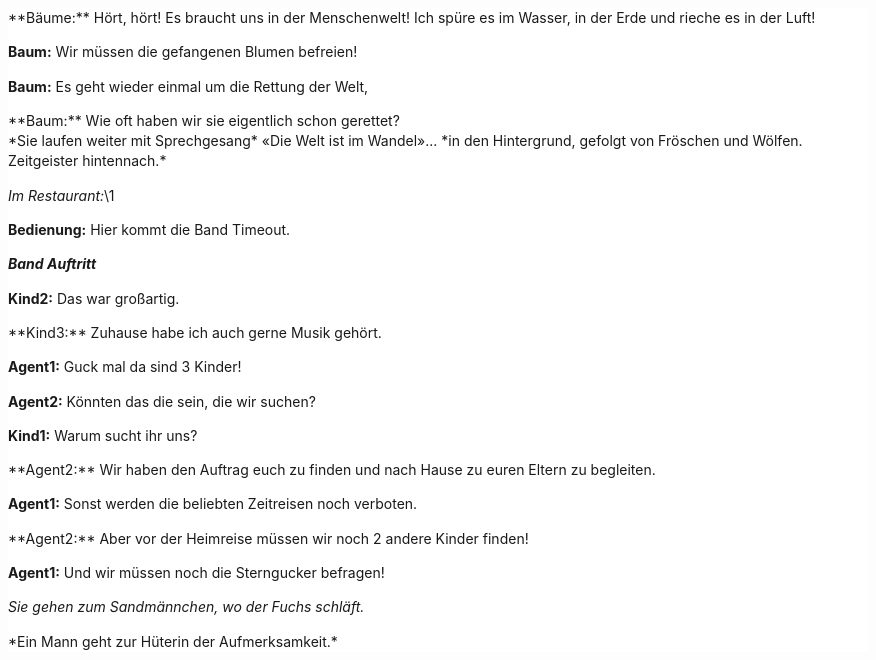 

</section>
<section>
**Bäume:** Hört, hört! Es braucht uns in der Menschenwelt! Ich spüre es im Wasser, in der Erde und rieche es in der Luft!


**Baum:** Wir müssen die gefangenen Blumen befreien!

**Baum:** Es geht wieder einmal um die Rettung der Welt,


</section>
<section>
**Baum:** Wie oft haben wir sie eigentlich schon gerettet?



</section>
<section>
*Sie laufen weiter mit Sprechgesang* «Die Welt ist im Wandel»... *in den Hintergrund, gefolgt von Fröschen und Wölfen. Zeitgeister hintennach.*


*Im Restaurant:*\1

**Bedienung:** Hier kommt die Band Timeout.

***Band Auftritt***

**Kind2:** Das war großartig.


</section>
<section>
**Kind3:** Zuhause habe ich auch gerne Musik gehört.


**Agent1:** Guck mal da sind 3 Kinder!

**Agent2:** Könnten das die sein, die wir suchen?

**Kind1:** Warum sucht ihr uns?


</section>
<section>
**Agent2:** Wir haben den Auftrag euch zu finden und nach Hause zu euren Eltern zu begleiten.


**Agent1:** Sonst werden die beliebten Zeitreisen noch verboten.


</section>
<section>
**Agent2:** Aber vor der Heimreise müssen wir noch 2 andere Kinder finden!


**Agent1:** Und wir müssen noch die Sterngucker befragen!

*Sie gehen zum Sandmännchen, wo der Fuchs schläft.*


</section>
<section>
*Ein Mann geht zur Hüterin der Aufmerksamkeit.*
